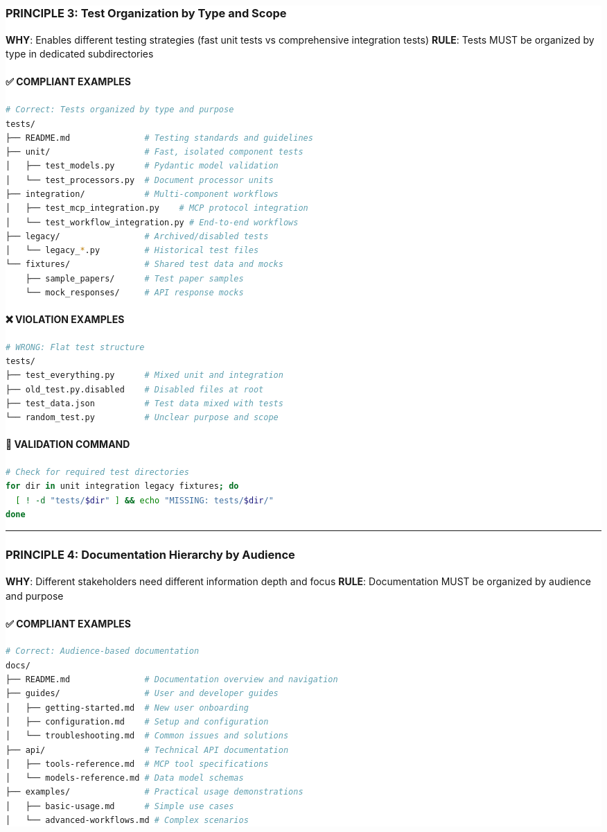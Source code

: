 
### **PRINCIPLE 3: Test Organization by Type and Scope**

**WHY**: Enables different testing strategies (fast unit tests vs comprehensive integration tests)
**RULE**: Tests MUST be organized by type in dedicated subdirectories

#### ✅ COMPLIANT EXAMPLES

```bash
# Correct: Tests organized by type and purpose
tests/
├── README.md               # Testing standards and guidelines
├── unit/                   # Fast, isolated component tests
│   ├── test_models.py      # Pydantic model validation
│   └── test_processors.py  # Document processor units
├── integration/            # Multi-component workflows  
│   ├── test_mcp_integration.py    # MCP protocol integration
│   └── test_workflow_integration.py # End-to-end workflows
├── legacy/                 # Archived/disabled tests
│   └── legacy_*.py         # Historical test files
└── fixtures/               # Shared test data and mocks
    ├── sample_papers/      # Test paper samples
    └── mock_responses/     # API response mocks
```

#### ❌ VIOLATION EXAMPLES

```bash
# WRONG: Flat test structure
tests/
├── test_everything.py      # Mixed unit and integration
├── old_test.py.disabled    # Disabled files at root
├── test_data.json          # Test data mixed with tests
└── random_test.py          # Unclear purpose and scope
```

#### 🔧 VALIDATION COMMAND

```bash
# Check for required test directories
for dir in unit integration legacy fixtures; do
  [ ! -d "tests/$dir" ] && echo "MISSING: tests/$dir/"
done
```

---

### **PRINCIPLE 4: Documentation Hierarchy by Audience**

**WHY**: Different stakeholders need different information depth and focus
**RULE**: Documentation MUST be organized by audience and purpose

#### ✅ COMPLIANT EXAMPLES

```bash
# Correct: Audience-based documentation
docs/
├── README.md               # Documentation overview and navigation
├── guides/                 # User and developer guides
│   ├── getting-started.md  # New user onboarding
│   ├── configuration.md    # Setup and configuration
│   └── troubleshooting.md  # Common issues and solutions
├── api/                    # Technical API documentation
│   ├── tools-reference.md  # MCP tool specifications
│   └── models-reference.md # Data model schemas
├── examples/               # Practical usage demonstrations
│   ├── basic-usage.md      # Simple use cases
│   └── advanced-workflows.md # Complex scenarios
```